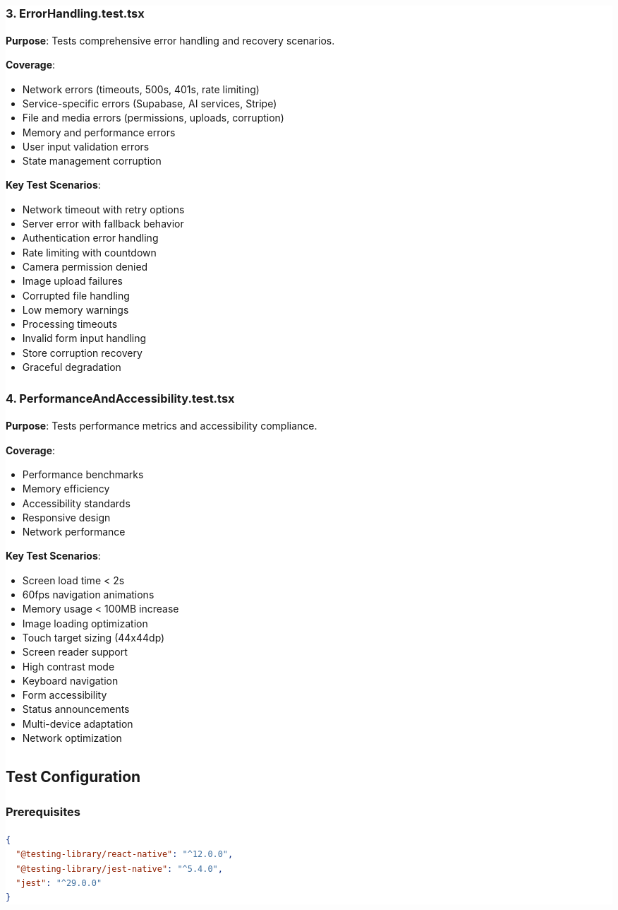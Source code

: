 ### 3. ErrorHandling.test.tsx
**Purpose**: Tests comprehensive error handling and recovery scenarios.

**Coverage**:
- Network errors (timeouts, 500s, 401s, rate limiting)
- Service-specific errors (Supabase, AI services, Stripe)
- File and media errors (permissions, uploads, corruption)
- Memory and performance errors
- User input validation errors
- State management corruption

**Key Test Scenarios**:
- Network timeout with retry options
- Server error with fallback behavior
- Authentication error handling
- Rate limiting with countdown
- Camera permission denied
- Image upload failures
- Corrupted file handling
- Low memory warnings
- Processing timeouts
- Invalid form input handling
- Store corruption recovery
- Graceful degradation

### 4. PerformanceAndAccessibility.test.tsx
**Purpose**: Tests performance metrics and accessibility compliance.

**Coverage**:
- Performance benchmarks
- Memory efficiency
- Accessibility standards
- Responsive design
- Network performance

**Key Test Scenarios**:
- Screen load time < 2s
- 60fps navigation animations
- Memory usage < 100MB increase
- Image loading optimization
- Touch target sizing (44x44dp)
- Screen reader support
- High contrast mode
- Keyboard navigation
- Form accessibility
- Status announcements
- Multi-device adaptation
- Network optimization

## Test Configuration

### Prerequisites
```json
{
  "@testing-library/react-native": "^12.0.0",
  "@testing-library/jest-native": "^5.4.0",
  "jest": "^29.0.0"
}
```
